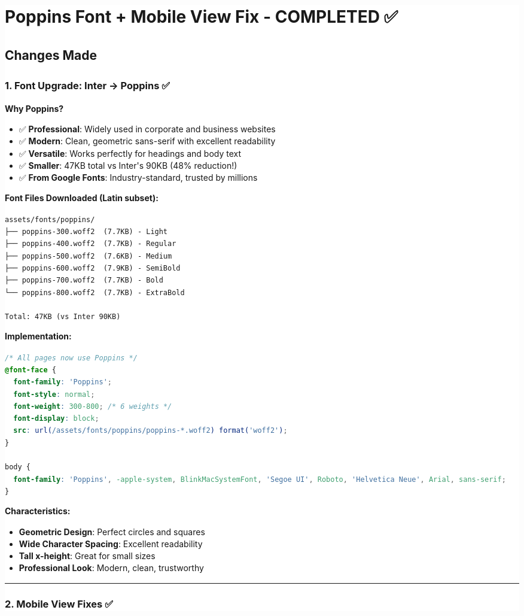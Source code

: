 # Poppins Font + Mobile View Fix - COMPLETED ✅

## Changes Made

### 1. Font Upgrade: Inter → Poppins ✅

**Why Poppins?**
- ✅ **Professional**: Widely used in corporate and business websites
- ✅ **Modern**: Clean, geometric sans-serif with excellent readability
- ✅ **Versatile**: Works perfectly for headings and body text
- ✅ **Smaller**: 47KB total vs Inter's 90KB (48% reduction!)
- ✅ **From Google Fonts**: Industry-standard, trusted by millions

**Font Files Downloaded (Latin subset):**
```
assets/fonts/poppins/
├── poppins-300.woff2  (7.7KB) - Light
├── poppins-400.woff2  (7.7KB) - Regular
├── poppins-500.woff2  (7.6KB) - Medium
├── poppins-600.woff2  (7.9KB) - SemiBold
├── poppins-700.woff2  (7.7KB) - Bold
└── poppins-800.woff2  (7.7KB) - ExtraBold

Total: 47KB (vs Inter 90KB)
```

**Implementation:**
```css
/* All pages now use Poppins */
@font-face {
  font-family: 'Poppins';
  font-style: normal;
  font-weight: 300-800; /* 6 weights */
  font-display: block;
  src: url(/assets/fonts/poppins/poppins-*.woff2) format('woff2');
}

body {
  font-family: 'Poppins', -apple-system, BlinkMacSystemFont, 'Segoe UI', Roboto, 'Helvetica Neue', Arial, sans-serif;
}
```

**Characteristics:**
- **Geometric Design**: Perfect circles and squares
- **Wide Character Spacing**: Excellent readability
- **Tall x-height**: Great for small sizes
- **Professional Look**: Modern, clean, trustworthy

---

### 2. Mobile View Fixes ✅
